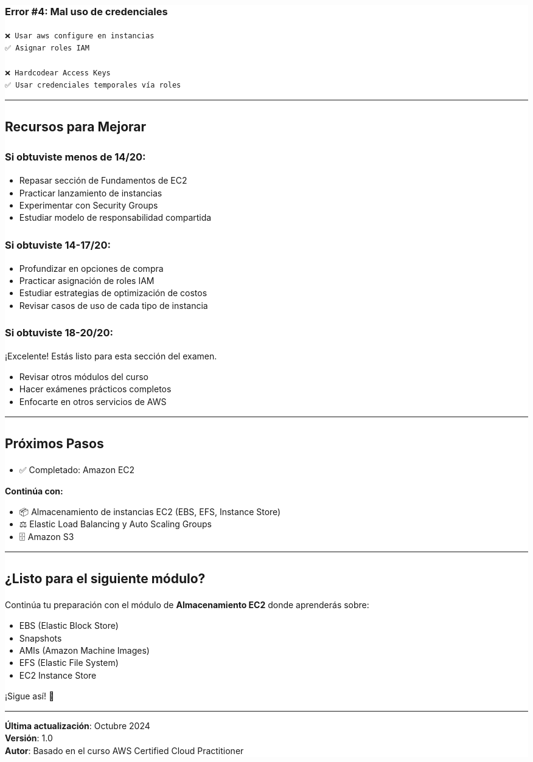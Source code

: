 ### Error #4: Mal uso de credenciales

```
❌ Usar aws configure en instancias
✅ Asignar roles IAM

❌ Hardcodear Access Keys
✅ Usar credenciales temporales vía roles
```

---

## Recursos para Mejorar

### Si obtuviste menos de 14/20:

- Repasar sección de Fundamentos de EC2
- Practicar lanzamiento de instancias
- Experimentar con Security Groups
- Estudiar modelo de responsabilidad compartida

### Si obtuviste 14-17/20:

- Profundizar en opciones de compra
- Practicar asignación de roles IAM
- Estudiar estrategias de optimización de costos
- Revisar casos de uso de cada tipo de instancia

### Si obtuviste 18-20/20:

¡Excelente! Estás listo para esta sección del examen.

- Revisar otros módulos del curso
- Hacer exámenes prácticos completos
- Enfocarte en otros servicios de AWS

---

## Próximos Pasos

- ✅ Completado: Amazon EC2

**Continúa con:**

- 📦 Almacenamiento de instancias EC2 (EBS, EFS, Instance Store)
- ⚖️ Elastic Load Balancing y Auto Scaling Groups
- 🗄️ Amazon S3

---

## ¿Listo para el siguiente módulo?

Continúa tu preparación con el módulo de **Almacenamiento EC2** donde aprenderás sobre:

- EBS (Elastic Block Store)
- Snapshots
- AMIs (Amazon Machine Images)
- EFS (Elastic File System)
- EC2 Instance Store

¡Sigue así! 🚀

---

**Última actualización**: Octubre 2024  
**Versión**: 1.0  
**Autor**: Basado en el curso AWS Certified Cloud Practitioner